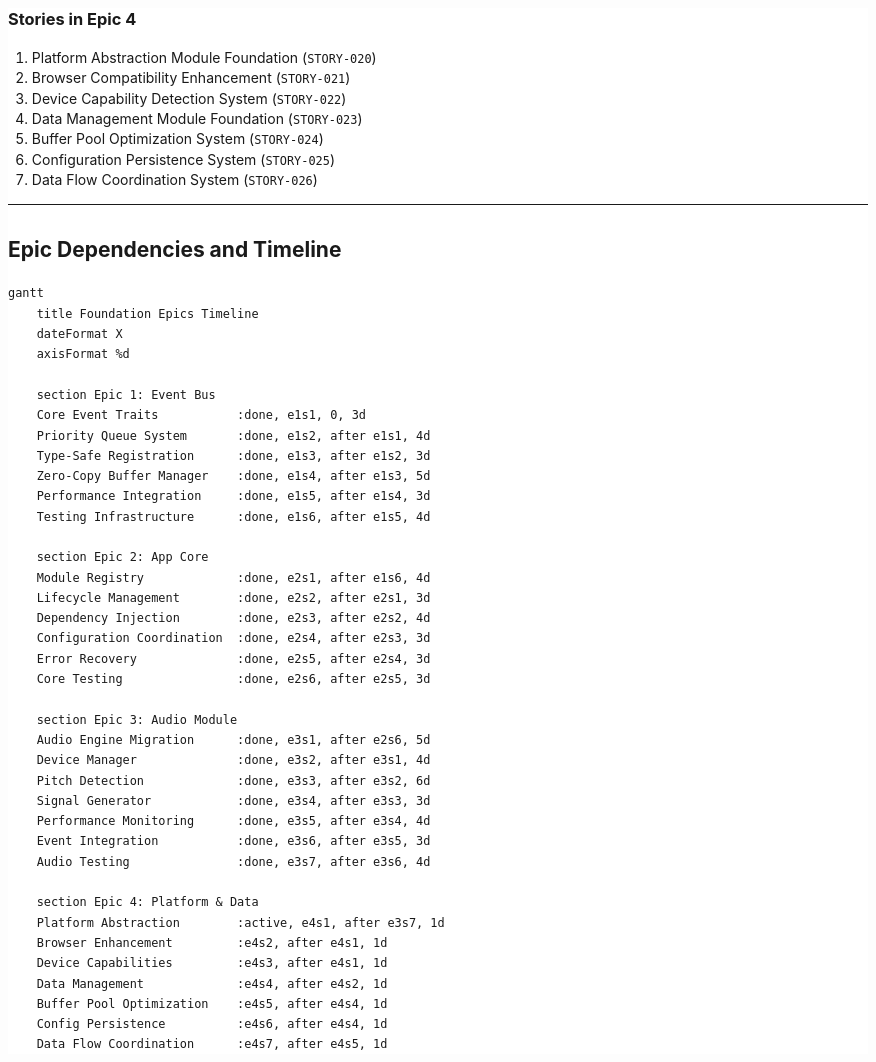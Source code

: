 ### Stories in Epic 4
1. Platform Abstraction Module Foundation (`STORY-020`)
2. Browser Compatibility Enhancement (`STORY-021`)
3. Device Capability Detection System (`STORY-022`)
4. Data Management Module Foundation (`STORY-023`)
5. Buffer Pool Optimization System (`STORY-024`)
6. Configuration Persistence System (`STORY-025`)
7. Data Flow Coordination System (`STORY-026`)

---

## Epic Dependencies and Timeline

```mermaid
gantt
    title Foundation Epics Timeline
    dateFormat X
    axisFormat %d

    section Epic 1: Event Bus
    Core Event Traits           :done, e1s1, 0, 3d
    Priority Queue System       :done, e1s2, after e1s1, 4d
    Type-Safe Registration      :done, e1s3, after e1s2, 3d
    Zero-Copy Buffer Manager    :done, e1s4, after e1s3, 5d
    Performance Integration     :done, e1s5, after e1s4, 3d
    Testing Infrastructure      :done, e1s6, after e1s5, 4d

    section Epic 2: App Core
    Module Registry             :done, e2s1, after e1s6, 4d
    Lifecycle Management        :done, e2s2, after e2s1, 3d
    Dependency Injection        :done, e2s3, after e2s2, 4d
    Configuration Coordination  :done, e2s4, after e2s3, 3d
    Error Recovery              :done, e2s5, after e2s4, 3d
    Core Testing                :done, e2s6, after e2s5, 3d

    section Epic 3: Audio Module
    Audio Engine Migration      :done, e3s1, after e2s6, 5d
    Device Manager              :done, e3s2, after e3s1, 4d
    Pitch Detection             :done, e3s3, after e3s2, 6d
    Signal Generator            :done, e3s4, after e3s3, 3d
    Performance Monitoring      :done, e3s5, after e3s4, 4d
    Event Integration           :done, e3s6, after e3s5, 3d
    Audio Testing               :done, e3s7, after e3s6, 4d

    section Epic 4: Platform & Data
    Platform Abstraction        :active, e4s1, after e3s7, 1d
    Browser Enhancement         :e4s2, after e4s1, 1d
    Device Capabilities         :e4s3, after e4s1, 1d
    Data Management             :e4s4, after e4s2, 1d
    Buffer Pool Optimization    :e4s5, after e4s4, 1d
    Config Persistence          :e4s6, after e4s4, 1d
    Data Flow Coordination      :e4s7, after e4s5, 1d
```
